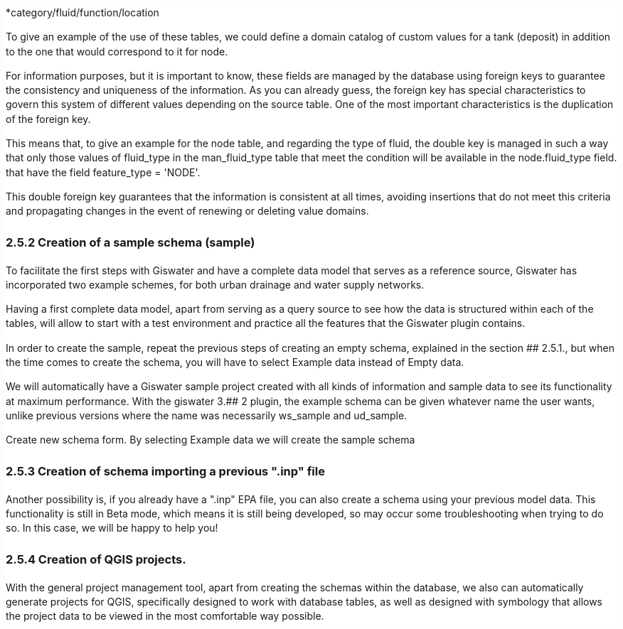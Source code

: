 *category/fluid/function/location

To give an example of the use of these tables, we could define a domain catalog of custom values for a tank (deposit) in addition to the one that would correspond to it for node.

For information purposes, but it is important to know, these fields are managed by the database using foreign keys to guarantee the consistency and uniqueness of the information. As you can already guess, the foreign key has special characteristics to govern this system of different values depending on the source table. One of the most important characteristics is the duplication of the foreign key.

This means that, to give an example for the node table, and regarding the type of fluid, the double key is managed in such a way that only those values of fluid_type in the man_fluid_type table that meet the condition will be available in the node.fluid_type field. that have the field feature_type = 'NODE'. 

This double foreign key guarantees that the information is consistent at all times, avoiding insertions that do not meet this criteria and propagating changes in the event of renewing or deleting value domains.

### 2.5.2 Creation of a sample schema (sample)

To facilitate the first steps with Giswater and have a complete data model that serves as a reference source, Giswater has incorporated two example schemes, for both urban drainage and water supply networks.

Having a first complete data model, apart from serving as a query source to see how the data is structured within each of the tables, will allow to start with a test environment and practice all the features that the Giswater plugin contains.

In order to create the sample, repeat the previous steps of creating an empty schema, explained in the section ## 2.5.1., but when the time comes to create the schema, you will have to select Example data instead of Empty data.

We will automatically have a Giswater sample project created with all kinds of information and sample data to see its functionality at maximum performance. With the giswater 3.## 2 plugin, the example schema can be given whatever name the user wants, unlike previous versions where the name was necessarily ws_sample and ud_sample.

Create new schema form. By selecting Example data we will create the sample schema

### 2.5.3 Creation of schema importing a previous ".inp" file

Another possibility is, if you already have a ".inp" EPA file, you can also create a schema using your previous model data. This functionality is still in Beta mode, which means it is still being developed, so may occur some troubleshooting when trying to do so. In this case, we will be happy to help you! 

### 2.5.4 Creation of QGIS projects.

With the general project management tool, apart from creating the schemas within the database, we also can automatically generate projects for QGIS, specifically designed to work with database tables, as well as designed with symbology that allows the project data to be viewed in the most comfortable way possible.
